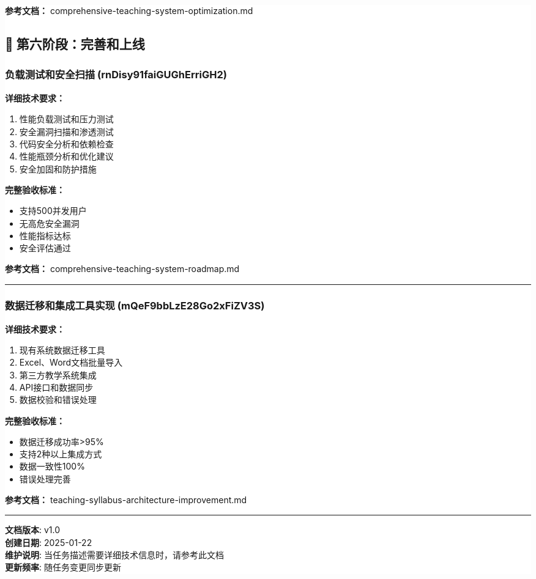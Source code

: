 **参考文档：** comprehensive-teaching-system-optimization.md

## 🔧 第六阶段：完善和上线

### 负载测试和安全扫描 (rnDisy91faiGUGhErriGH2)

**详细技术要求：**

1. 性能负载测试和压力测试
2. 安全漏洞扫描和渗透测试
3. 代码安全分析和依赖检查
4. 性能瓶颈分析和优化建议
5. 安全加固和防护措施

**完整验收标准：**

- 支持500并发用户
- 无高危安全漏洞
- 性能指标达标
- 安全评估通过

**参考文档：** comprehensive-teaching-system-roadmap.md

---

### 数据迁移和集成工具实现 (mQeF9bbLzE28Go2xFiZV3S)

**详细技术要求：**

1. 现有系统数据迁移工具
2. Excel、Word文档批量导入
3. 第三方教学系统集成
4. API接口和数据同步
5. 数据校验和错误处理

**完整验收标准：**

- 数据迁移成功率>95%
- 支持2种以上集成方式
- 数据一致性100%
- 错误处理完善

**参考文档：** teaching-syllabus-architecture-improvement.md

---

**文档版本**: v1.0  
**创建日期**: 2025-01-22  
**维护说明**: 当任务描述需要详细技术信息时，请参考此文档  
**更新频率**: 随任务变更同步更新
